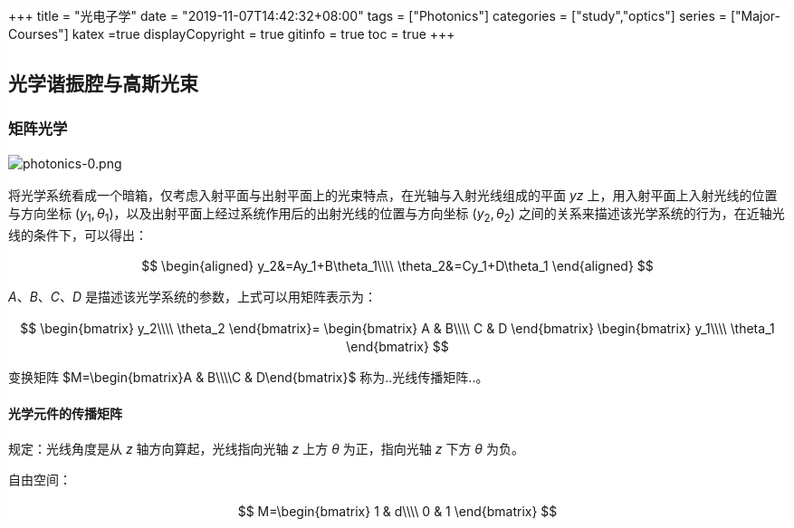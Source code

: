 +++
title = "光电子学"
date = "2019-11-07T14:42:32+08:00"
tags = ["Photonics"]
categories = ["study","optics"]
series = ["Major-Courses"]
katex =true
displayCopyright = true
gitinfo = true
toc = true
+++

## 光学谐振腔与高斯光束

### 矩阵光学

![photonics-0.png](/images/photonics-0.png)

将光学系统看成一个暗箱，仅考虑入射平面与出射平面上的光束特点，在光轴与入射光线组成的平面 $yz$ 上，用入射平面上入射光线的位置与方向坐标 $(y_1,\theta_1)$，以及出射平面上经过系统作用后的出射光线的位置与方向坐标 $(y_2,\theta_2)$ 之间的关系来描述该光学系统的行为，在近轴光线的条件下，可以得出：

$$
\begin{aligned}
    y_2&=Ay_1+B\theta_1\\\\
    \theta_2&=Cy_1+D\theta_1 
\end{aligned}
$$

$A$、$B$、$C$、$D$ 是描述该光学系统的参数，上式可以用矩阵表示为：

$$
\begin{bmatrix}
    y_2\\\\
    \theta_2
\end{bmatrix}=
\begin{bmatrix}
    A & B\\\\
    C & D
\end{bmatrix}
\begin{bmatrix}
    y_1\\\\
    \theta_1
\end{bmatrix}
$$

变换矩阵 $M=\begin{bmatrix}A & B\\\\C & D\end{bmatrix}$ 称为..光线传播矩阵..。

#### 光学元件的传播矩阵

规定：光线角度是从 $z$ 轴方向算起，光线指向光轴 $z$ 上方 $\theta$ 为正，指向光轴 $z$ 下方 $\theta$ 为负。

自由空间：

$$
M=\begin{bmatrix}
    1 & d\\\\
    0 & 1
\end{bmatrix}
$$
